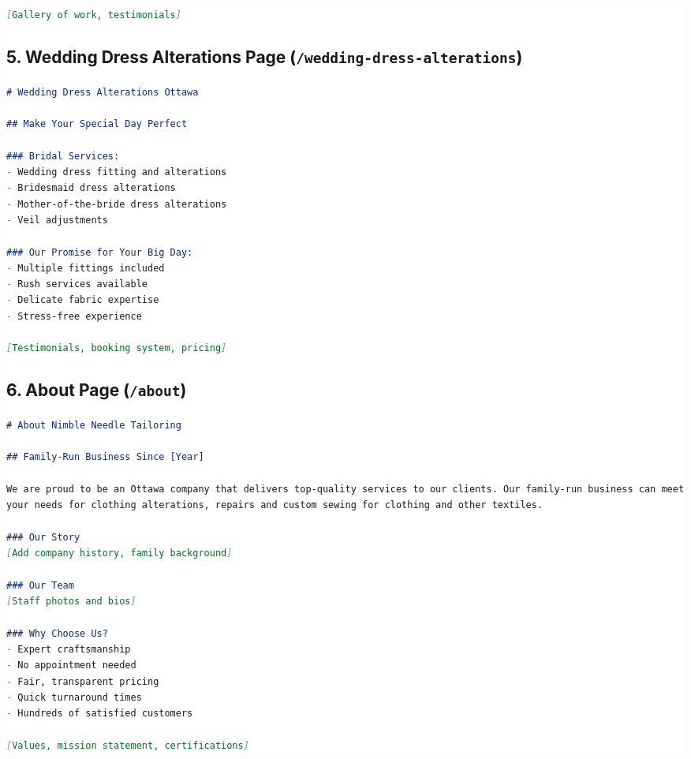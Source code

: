 ```markdown
[Gallery of work, testimonials]
```

## **5. Wedding Dress Alterations Page** (`/wedding-dress-alterations`)
```markdown
# Wedding Dress Alterations Ottawa

## Make Your Special Day Perfect

### Bridal Services:
- Wedding dress fitting and alterations
- Bridesmaid dress alterations
- Mother-of-the-bride dress alterations
- Veil adjustments

### Our Promise for Your Big Day:
- Multiple fittings included
- Rush services available
- Delicate fabric expertise
- Stress-free experience

[Testimonials, booking system, pricing]
```

## **6. About Page** (`/about`)
```markdown
# About Nimble Needle Tailoring

## Family-Run Business Since [Year]

We are proud to be an Ottawa company that delivers top-quality services to our clients. Our family-run business can meet your needs for clothing alterations, repairs and custom sewing for clothing and other textiles.

### Our Story
[Add company history, family background]

### Our Team  
[Staff photos and bios]

### Why Choose Us?
- Expert craftsmanship
- No appointment needed
- Fair, transparent pricing
- Quick turnaround times
- Hundreds of satisfied customers

[Values, mission statement, certifications]
```
